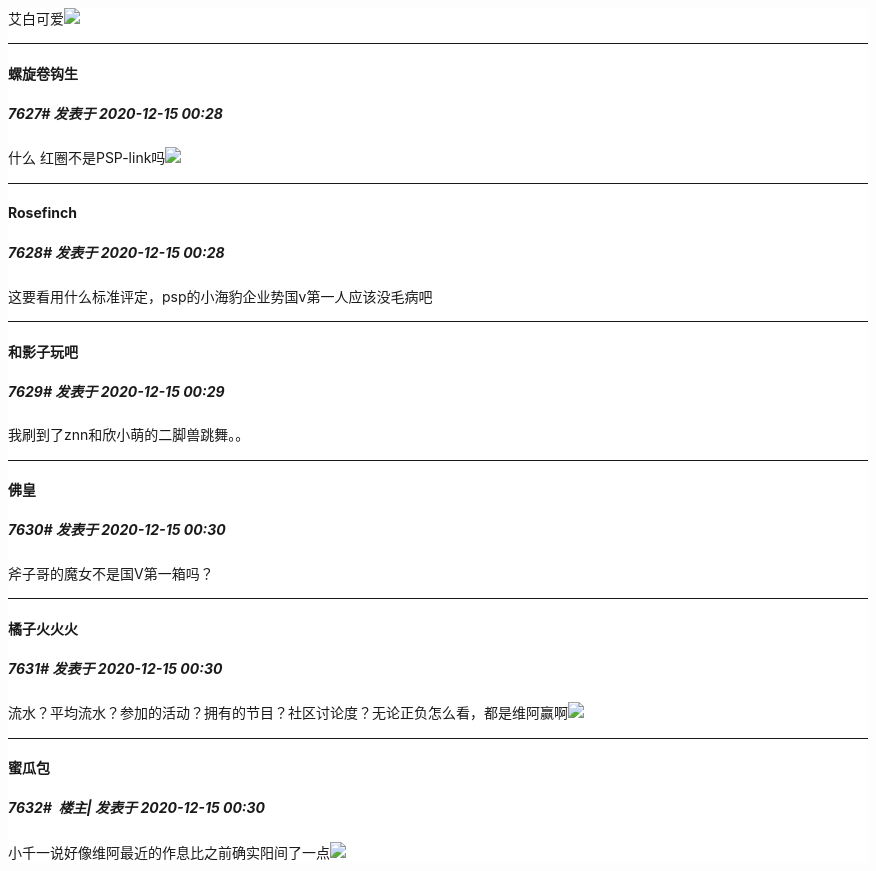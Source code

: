 
艾白可爱<img src="https://static.saraba1st.com/image/smiley/face2017/075.png" referrerpolicy="no-referrer">


-----

####  螺旋卷钩生  
##### 7627#       发表于 2020-12-15 00:28


什么 红圈不是PSP-link吗<img src="https://static.saraba1st.com/image/smiley/face2017/037.png" referrerpolicy="no-referrer">


-----

####  Rosefinch  
##### 7628#       发表于 2020-12-15 00:28


这要看用什么标准评定，psp的小海豹企业势国v第一人应该没毛病吧


-----

####  和影子玩吧  
##### 7629#       发表于 2020-12-15 00:29


我刷到了znn和欣小萌的二脚兽跳舞。。


-----

####  佛皇  
##### 7630#       发表于 2020-12-15 00:30


斧子哥的魔女不是国V第一箱吗？


-----

####  橘子火火火  
##### 7631#       发表于 2020-12-15 00:30


流水？平均流水？参加的活动？拥有的节目？社区讨论度？无论正负怎么看，都是维阿赢啊<img src="https://static.saraba1st.com/image/smiley/face2017/067.png" referrerpolicy="no-referrer">


-----

####  蜜瓜包  
##### 7632#         楼主| 发表于 2020-12-15 00:30


小千一说好像维阿最近的作息比之前确实阳间了一点<img src="https://static.saraba1st.com/image/smiley/face2017/001.png" referrerpolicy="no-referrer">

